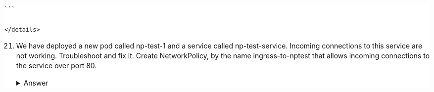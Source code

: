     ```
    
    </details>
      



21. We have deployed a new pod called np-test-1 and a service called np-test-service. Incoming connections to this service are not working. Troubleshoot and fix it.
Create NetworkPolicy, by the name ingress-to-nptest that allows incoming connections to the service over port 80.

    <details>
      <summary> Answer </summary>
    
    ```bash
    controlplane ~ ➜  k get po
    NAME           READY   STATUS    RESTARTS   AGE
    multi-pod      2/2     Running   0          3m56s
    non-root-pod   1/1     Running   0          46s
    np-test-1      1/1     Running   0          21s
    pvviewer       1/1     Running   0          14m

    controlplane ~ ➜  k get svc
    NAME              TYPE        CLUSTER-IP      EXTERNAL-IP   PORT(S)   AGE
    kubernetes        ClusterIP   10.96.0.1       <none>        443/TCP   40m
    np-test-service   ClusterIP   10.106.46.125   <none>        80/TCP    27s
    ```
    
    ```yaml
    ## netpol.yml
    ---
    apiVersion: networking.k8s.io/v1
    kind: NetworkPolicy
    metadata:
      name: ingress-to-nptest
      namespace: default
    spec:
      podSelector:
        matchLabels:
          run: np-test-1
    policyTypes:
    - Ingress
    ingress:
    - ports:
        - protocol: TCP
        port: 80
    ```
    
    ```bash
    controlplane ~ ➜  k apply -f netpol.yml 
    networkpolicy.networking.k8s.io/ingress-to-nptest created

    controlplane ~ ➜  k get netpol
    NAME                POD-SELECTOR   AGE
    default-deny        <none>         4m58s
    ingress-to-nptest   <none>         8s
    ```
